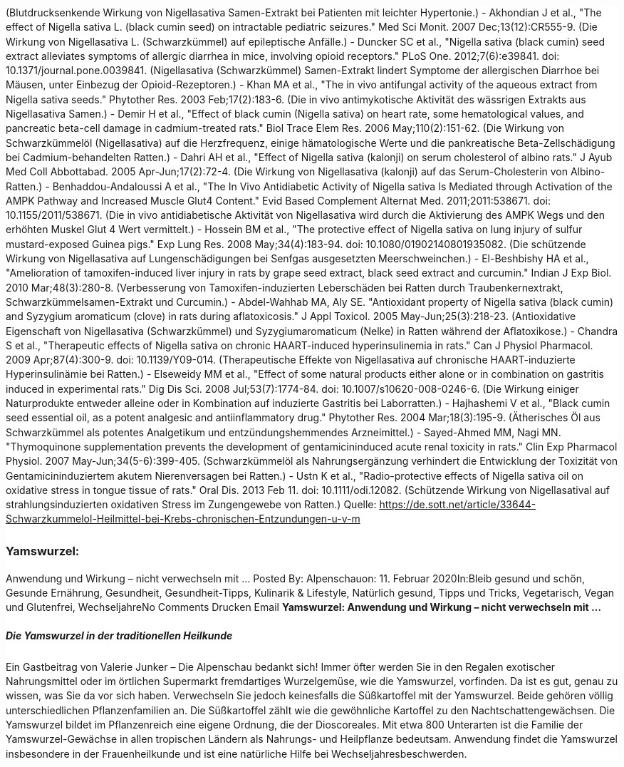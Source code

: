 (Blutdrucksenkende Wirkung von Nigellasativa Samen-Extrakt bei Patienten mit leichter Hypertonie.) - Akhondian J et al., "The effect of Nigella sativa L. (black cumin seed) on intractable pediatric seizures." Med Sci Monit. 2007 Dec;13(12):CR555-9. (Die Wirkung von Nigellasativa L. (Schwarzkümmel) auf epileptische Anfälle.) - Duncker SC et al., "Nigella sativa (black cumin) seed extract alleviates symptoms of allergic diarrhea in mice, involving opioid receptors." PLoS One. 2012;7(6):e39841. doi: 10.1371/journal.pone.0039841. (Nigellasativa (Schwarzkümmel) Samen-Extrakt lindert Symptome der allergischen Diarrhoe bei Mäusen, unter Einbezug der Opioid-Rezeptoren.) - Khan MA et al., "The in vivo antifungal activity of the aqueous extract from Nigella sativa seeds." Phytother Res. 2003 Feb;17(2):183-6. (Die in vivo antimykotische Aktivität des wässrigen Extrakts aus Nigellasativa Samen.) - Demir H et al., "Effect of black cumin (Nigella sativa) on heart rate, some hematological values, and pancreatic beta-cell damage in cadmium-treated rats." Biol Trace Elem Res. 2006 May;110(2):151-62. (Die Wirkung von Schwarzkümmelöl (Nigellasativa) auf die Herzfrequenz, einige hämatologische Werte und die pankreatische Beta-Zellschädigung bei Cadmium-behandelten Ratten.) - Dahri AH et al., "Effect of Nigella sativa (kalonji) on serum cholesterol of albino rats." J Ayub Med Coll Abbottabad. 2005 Apr-Jun;17(2):72-4. (Die Wirkung von Nigellasativa (kalonji) auf das Serum-Cholesterin von Albino-Ratten.) - Benhaddou-Andaloussi A et al., "The In Vivo Antidiabetic Activity of Nigella sativa Is Mediated through Activation of the AMPK Pathway and Increased Muscle Glut4 Content." Evid Based Complement Alternat Med.
2011;2011:538671. doi: 10.1155/2011/538671. (Die in vivo antidiabetische Aktivität von Nigellasativa wird durch die Aktivierung des AMPK Wegs und den erhöhten Muskel Glut 4 Wert vermittelt.) - Hossein BM et al., "The protective effect of Nigella sativa on lung injury of sulfur mustard-exposed Guinea pigs." Exp Lung Res. 2008 May;34(4):183-94. doi: 10.1080/01902140801935082. (Die schützende Wirkung von Nigellasativa auf Lungenschädigungen bei Senfgas ausgesetzten Meerschweinchen.) - El-Beshbishy HA et al., "Amelioration of tamoxifen-induced liver injury in rats by grape seed extract, black seed extract and curcumin." Indian J Exp Biol. 2010 Mar;48(3):280-8. (Verbesserung von Tamoxifen-induzierten Leberschäden bei Ratten durch Traubenkernextrakt, Schwarzkümmelsamen-Extrakt und Curcumin.) - Abdel-Wahhab MA, Aly SE. "Antioxidant property of Nigella sativa (black cumin) and Syzygium aromaticum (clove) in rats during aflatoxicosis." J Appl Toxicol. 2005 May-Jun;25(3):218-23. (Antioxidative Eigenschaft von Nigellasativa (Schwarzkümmel) und Syzygiumaromaticum (Nelke) in Ratten während der Aflatoxikose.) - Chandra S et al., "Therapeutic effects of Nigella sativa on chronic HAART-induced hyperinsulinemia in rats." Can J Physiol Pharmacol. 2009 Apr;87(4):300-9. doi: 10.1139/Y09-014. (Therapeutische Effekte von Nigellasativa auf chronische HAART-induzierte Hyperinsulinämie bei Ratten.) - Elseweidy MM et al., "Effect of some natural products either alone or in combination on gastritis induced in experimental rats." Dig Dis Sci. 2008 Jul;53(7):1774-84. doi: 10.1007/s10620-008-0246-6. (Die Wirkung einiger Naturprodukte entweder alleine oder in Kombination auf induzierte Gastritis bei Laborratten.) - Hajhashemi V et al., "Black cumin seed essential oil, as a potent analgesic and antiinflammatory drug." Phytother Res. 2004 Mar;18(3):195-9. (Ätherisches Öl aus Schwarzkümmel als potentes Analgetikum und entzündungshemmendes Arzneimittel.) - Sayed-Ahmed MM, Nagi MN. "Thymoquinone supplementation prevents the development of gentamicininduced acute renal toxicity in rats." Clin Exp Pharmacol Physiol. 2007 May-Jun;34(5-6):399-405. (Schwarzkümmelöl als Nahrungsergänzung verhindert die Entwicklung der Toxizität von Gentamicininduziertem akutem Nierenversagen bei Ratten.) - Ustn K et al., "Radio-protective effects of Nigella sativa oil on oxidative stress in tongue tissue of rats." Oral Dis.
2013 Feb 11. doi: 10.1111/odi.12082. (Schützende Wirkung von Nigellasatival auf strahlungsinduzierten oxidativen Stress im Zungengewebe von Ratten.) Quelle: https://de.sott.net/article/33644-Schwarzkummelol-Heilmittel-bei-Krebs-chronischen-Entzundungen-u-v-m
### Yamswurzel:
Anwendung und Wirkung – nicht verwechseln mit … Posted By: Alpenschauon: 11. Februar 2020In:Bleib gesund und schön, Gesunde Ernährung, Gesundheit, Gesundheit-Tipps, Kulinarik & Lifestyle, Natürlich gesund, Tipps und Tricks, Vegetarisch, Vegan und Glutenfrei, WechseljahreNo Comments Drucken Email
**Yamswurzel: Anwendung und Wirkung – nicht verwechseln mit …**
##### Die Yamswurzel in der traditionellen Heilkunde
Ein Gastbeitrag von Valerie Junker – Die Alpenschau bedankt sich! Immer öfter werden Sie in den Regalen exotischer Nahrungsmittel oder im örtlichen Supermarkt fremdartiges Wurzelgemüse, wie die Yamswurzel, vorfinden. Da ist es gut, genau zu wissen, was Sie da vor sich haben.
Verwechseln Sie jedoch keinesfalls die Süßkartoffel mit der Yamswurzel. Beide gehören völlig unterschiedlichen Pflanzenfamilien an. Die Süßkartoffel zählt wie die gewöhnliche Kartoffel zu den Nachtschattengewächsen.
Die Yamswurzel bildet im Pflanzenreich eine eigene Ordnung, die der Dioscoreales. Mit etwa 800 Unterarten ist die Familie der Yamswurzel-Gewächse in allen tropischen Ländern als Nahrungs- und Heilpflanze bedeutsam.
Anwendung findet die Yamswurzel insbesondere in der Frauenheilkunde und ist eine natürliche Hilfe bei Wechseljahresbeschwerden.